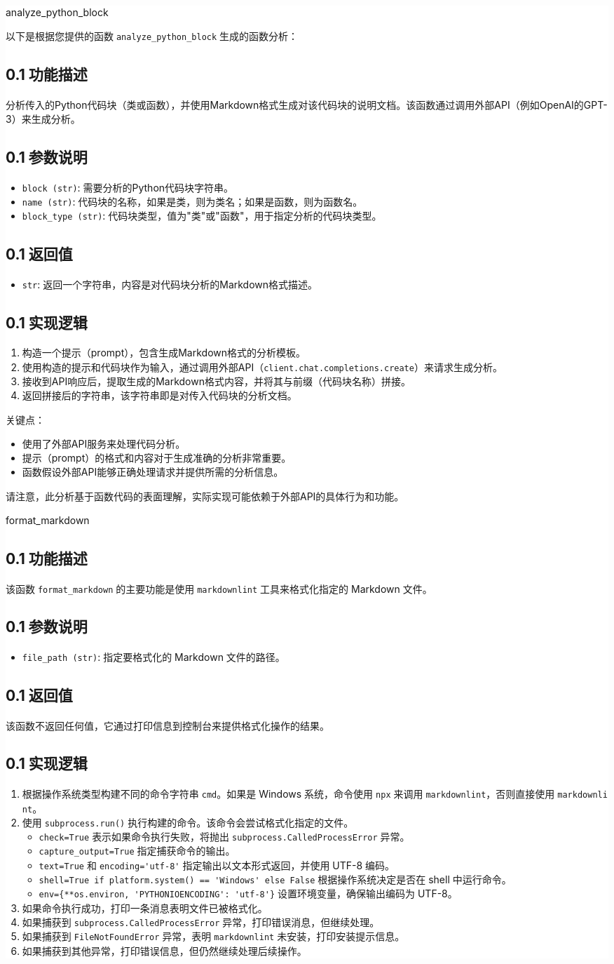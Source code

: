 analyze_python_block

以下是根据您提供的函数 `analyze_python_block` 生成的函数分析：

## 0.1 功能描述

分析传入的Python代码块（类或函数），并使用Markdown格式生成对该代码块的说明文档。该函数通过调用外部API（例如OpenAI的GPT-3）来生成分析。

## 0.1 参数说明

- `block (str)`: 需要分析的Python代码块字符串。
- `name (str)`: 代码块的名称，如果是类，则为类名；如果是函数，则为函数名。
- `block_type (str)`: 代码块类型，值为"类"或"函数"，用于指定分析的代码块类型。

## 0.1 返回值

- `str`: 返回一个字符串，内容是对代码块分析的Markdown格式描述。

## 0.1 实现逻辑

1. 构造一个提示（prompt），包含生成Markdown格式的分析模板。
2. 使用构造的提示和代码块作为输入，通过调用外部API（`client.chat.completions.create`）来请求生成分析。
3. 接收到API响应后，提取生成的Markdown格式内容，并将其与前缀（代码块名称）拼接。
4. 返回拼接后的字符串，该字符串即是对传入代码块的分析文档。

关键点：

- 使用了外部API服务来处理代码分析。
- 提示（prompt）的格式和内容对于生成准确的分析非常重要。
- 函数假设外部API能够正确处理请求并提供所需的分析信息。

请注意，此分析基于函数代码的表面理解，实际实现可能依赖于外部API的具体行为和功能。

format_markdown

## 0.1 功能描述

该函数 `format_markdown` 的主要功能是使用 `markdownlint` 工具来格式化指定的 Markdown 文件。

## 0.1 参数说明

- `file_path (str)`: 指定要格式化的 Markdown 文件的路径。

## 0.1 返回值

该函数不返回任何值，它通过打印信息到控制台来提供格式化操作的结果。

## 0.1 实现逻辑

1. 根据操作系统类型构建不同的命令字符串 `cmd`。如果是 Windows 系统，命令使用 `npx` 来调用 `markdownlint`，否则直接使用 `markdownlint`。
2. 使用 `subprocess.run()` 执行构建的命令。该命令会尝试格式化指定的文件。
   - `check=True` 表示如果命令执行失败，将抛出 `subprocess.CalledProcessError` 异常。
   - `capture_output=True` 指定捕获命令的输出。
   - `text=True` 和 `encoding='utf-8'` 指定输出以文本形式返回，并使用 UTF-8 编码。
   - `shell=True if platform.system() == 'Windows' else False` 根据操作系统决定是否在 shell 中运行命令。
   - `env={**os.environ, 'PYTHONIOENCODING': 'utf-8'}` 设置环境变量，确保输出编码为 UTF-8。
3. 如果命令执行成功，打印一条消息表明文件已被格式化。
4. 如果捕获到 `subprocess.CalledProcessError` 异常，打印错误消息，但继续处理。
5. 如果捕获到 `FileNotFoundError` 异常，表明 `markdownlint` 未安装，打印安装提示信息。
6. 如果捕获到其他异常，打印错误信息，但仍然继续处理后续操作。
